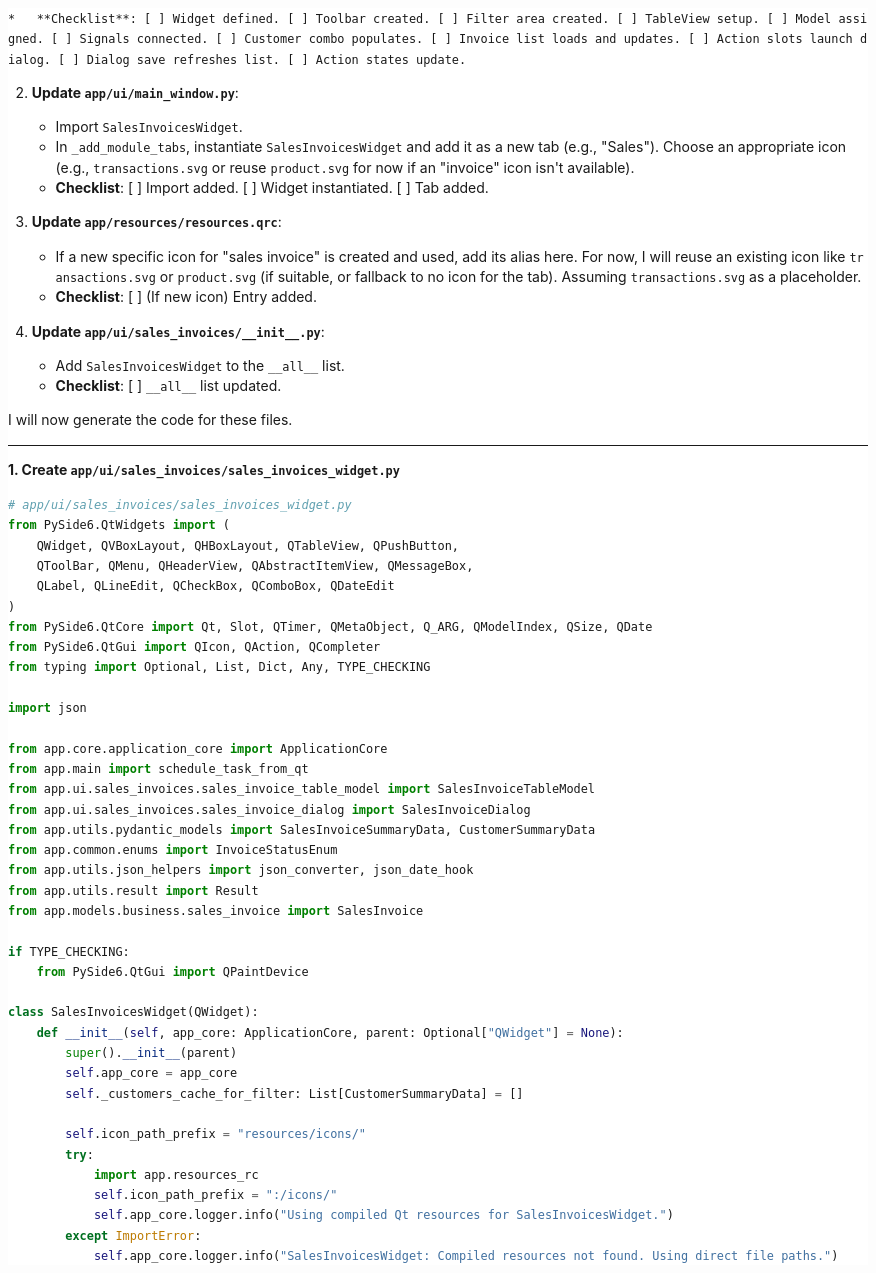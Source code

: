     *   **Checklist**: [ ] Widget defined. [ ] Toolbar created. [ ] Filter area created. [ ] TableView setup. [ ] Model assigned. [ ] Signals connected. [ ] Customer combo populates. [ ] Invoice list loads and updates. [ ] Action slots launch dialog. [ ] Dialog save refreshes list. [ ] Action states update.

2.  **Update `app/ui/main_window.py`**:
    *   Import `SalesInvoicesWidget`.
    *   In `_add_module_tabs`, instantiate `SalesInvoicesWidget` and add it as a new tab (e.g., "Sales"). Choose an appropriate icon (e.g., `transactions.svg` or reuse `product.svg` for now if an "invoice" icon isn't available).
    *   **Checklist**: [ ] Import added. [ ] Widget instantiated. [ ] Tab added.

3.  **Update `app/resources/resources.qrc`**:
    *   If a new specific icon for "sales invoice" is created and used, add its alias here. For now, I will reuse an existing icon like `transactions.svg` or `product.svg` (if suitable, or fallback to no icon for the tab). Assuming `transactions.svg` as a placeholder.
    *   **Checklist**: [ ] (If new icon) Entry added.

4.  **Update `app/ui/sales_invoices/__init__.py`**:
    *   Add `SalesInvoicesWidget` to the `__all__` list.
    *   **Checklist**: [ ] `__all__` list updated.

I will now generate the code for these files.

---
**1. Create `app/ui/sales_invoices/sales_invoices_widget.py`**
```python
# app/ui/sales_invoices/sales_invoices_widget.py
from PySide6.QtWidgets import (
    QWidget, QVBoxLayout, QHBoxLayout, QTableView, QPushButton, 
    QToolBar, QMenu, QHeaderView, QAbstractItemView, QMessageBox,
    QLabel, QLineEdit, QCheckBox, QComboBox, QDateEdit
)
from PySide6.QtCore import Qt, Slot, QTimer, QMetaObject, Q_ARG, QModelIndex, QSize, QDate
from PySide6.QtGui import QIcon, QAction, QCompleter
from typing import Optional, List, Dict, Any, TYPE_CHECKING

import json

from app.core.application_core import ApplicationCore
from app.main import schedule_task_from_qt
from app.ui.sales_invoices.sales_invoice_table_model import SalesInvoiceTableModel
from app.ui.sales_invoices.sales_invoice_dialog import SalesInvoiceDialog
from app.utils.pydantic_models import SalesInvoiceSummaryData, CustomerSummaryData
from app.common.enums import InvoiceStatusEnum
from app.utils.json_helpers import json_converter, json_date_hook
from app.utils.result import Result
from app.models.business.sales_invoice import SalesInvoice

if TYPE_CHECKING:
    from PySide6.QtGui import QPaintDevice

class SalesInvoicesWidget(QWidget):
    def __init__(self, app_core: ApplicationCore, parent: Optional["QWidget"] = None):
        super().__init__(parent)
        self.app_core = app_core
        self._customers_cache_for_filter: List[CustomerSummaryData] = []
        
        self.icon_path_prefix = "resources/icons/" 
        try:
            import app.resources_rc 
            self.icon_path_prefix = ":/icons/"
            self.app_core.logger.info("Using compiled Qt resources for SalesInvoicesWidget.")
        except ImportError:
            self.app_core.logger.info("SalesInvoicesWidget: Compiled resources not found. Using direct file paths.")
```